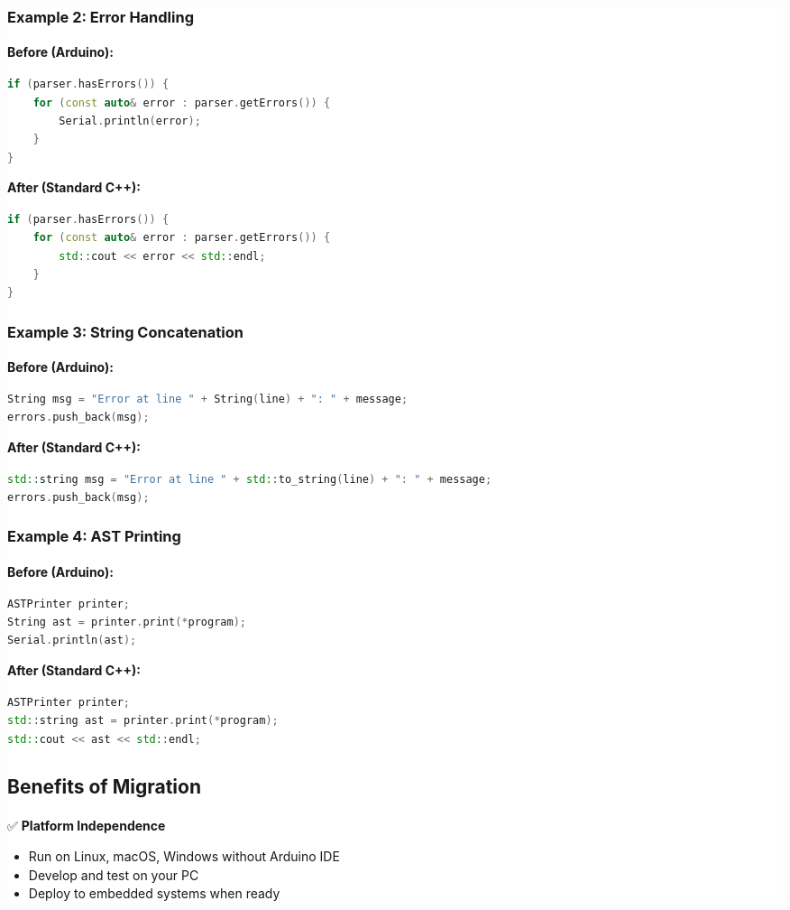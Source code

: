 ### Example 2: Error Handling

**Before (Arduino):**
```cpp
if (parser.hasErrors()) {
    for (const auto& error : parser.getErrors()) {
        Serial.println(error);
    }
}
```

**After (Standard C++):**
```cpp
if (parser.hasErrors()) {
    for (const auto& error : parser.getErrors()) {
        std::cout << error << std::endl;
    }
}
```

### Example 3: String Concatenation

**Before (Arduino):**
```cpp
String msg = "Error at line " + String(line) + ": " + message;
errors.push_back(msg);
```

**After (Standard C++):**
```cpp
std::string msg = "Error at line " + std::to_string(line) + ": " + message;
errors.push_back(msg);
```

### Example 4: AST Printing

**Before (Arduino):**
```cpp
ASTPrinter printer;
String ast = printer.print(*program);
Serial.println(ast);
```

**After (Standard C++):**
```cpp
ASTPrinter printer;
std::string ast = printer.print(*program);
std::cout << ast << std::endl;
```

## Benefits of Migration

✅ **Platform Independence**
- Run on Linux, macOS, Windows without Arduino IDE
- Develop and test on your PC
- Deploy to embedded systems when ready
